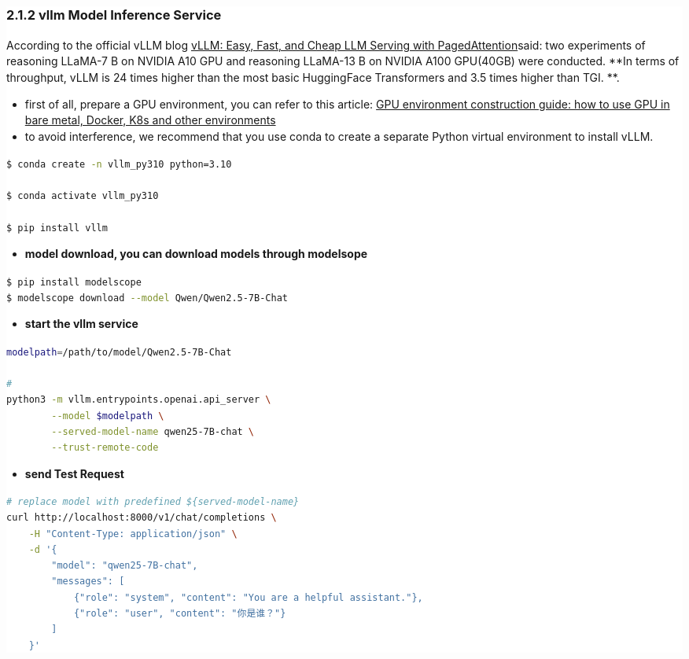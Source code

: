 ### 2.1.2 **vllm Model Inference Service**
According to the official vLLM blog [vLLM: Easy, Fast, and Cheap LLM Serving with PagedAttention](https://blog.vllm.ai/2023/06/20/vllm.html)said: two experiments of reasoning LLaMA-7 B on NVIDIA A10 GPU and reasoning LLaMA-13 B on NVIDIA A100 GPU(40GB) were conducted. **In terms of throughput, vLLM is 24 times higher than the most basic HuggingFace Transformers and 3.5 times higher than TGI. **.

+ first of all, prepare a GPU environment, you can refer to this article: [GPU environment construction guide: how to use GPU in bare metal, Docker, K8s and other environments](https://www.lixueduan.com/posts/ai/01-how-to-use-gpu/)
+ to avoid interference, we recommend that you use conda to create a separate Python virtual environment to install vLLM.

```bash
$ conda create -n vllm_py310 python=3.10

$ conda activate vllm_py310

$ pip install vllm
```

+ **model download, you can download models through modelsope**

```bash
$ pip install modelscope
$ modelscope download --model Qwen/Qwen2.5-7B-Chat
```

+ **start the vllm service**

```bash
modelpath=/path/to/model/Qwen2.5-7B-Chat

# 
python3 -m vllm.entrypoints.openai.api_server \
        --model $modelpath \
        --served-model-name qwen25-7B-chat \
        --trust-remote-code

```

+ **send Test Request**

```bash
# replace model with predefined ${served-model-name} 
curl http://localhost:8000/v1/chat/completions \
    -H "Content-Type: application/json" \
    -d '{
        "model": "qwen25-7B-chat",
        "messages": [
            {"role": "system", "content": "You are a helpful assistant."},
            {"role": "user", "content": "你是谁？"}
        ]
    }'

```

